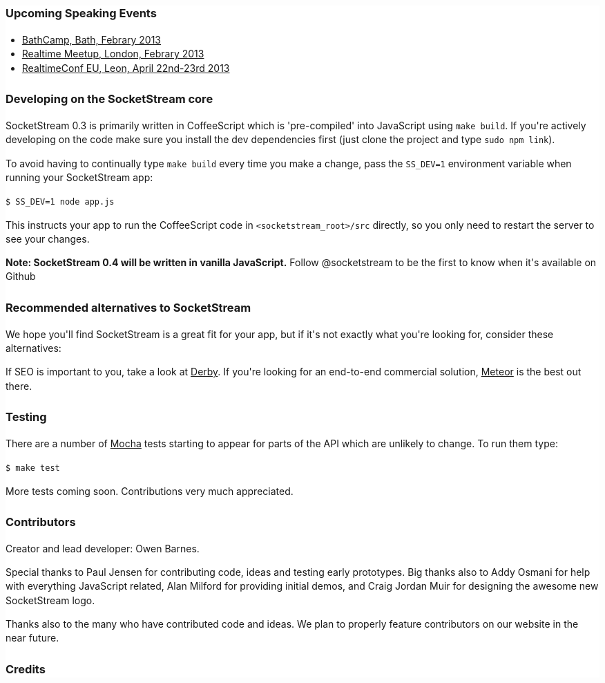 ### Upcoming Speaking Events

* [BathCamp, Bath, Febrary 2013](http://bathcamp.org/events/an-introduction-to-node-js)
* [Realtime Meetup, London, Febrary 2013](http://www.meetup.com/XMPP-UK-Meetup/events/92855262)
* [RealtimeConf EU, Leon, April 22nd-23rd 2013](http://realtimeconf.eu)


### Developing on the SocketStream core

SocketStream 0.3 is primarily written in CoffeeScript which is 'pre-compiled' into JavaScript using `make build`. If you're actively developing on the code make sure you install the dev dependencies first (just clone the project and type `sudo npm link`).

To avoid having to continually type `make build` every time you make a change, pass the `SS_DEV=1` environment variable when running your SocketStream app:

    $ SS_DEV=1 node app.js

This instructs your app to run the CoffeeScript code in `<socketstream_root>/src` directly, so you only need to restart the server to see your changes.

**Note: SocketStream 0.4 will be written in vanilla JavaScript.** Follow @socketstream to be the first to know when it's available on Github


### Recommended alternatives to SocketStream

We hope you'll find SocketStream is a great fit for your app, but if it's not exactly what you're looking for, consider these alternatives:

If SEO is important to you, take a look at [Derby](http://www.derbyjs.com). If you're looking for an end-to-end commercial solution, [Meteor](http://www.meteor.com) is the best out there.


### Testing

There are a number of [Mocha](http://visionmedia.github.com/mocha/) tests starting to appear for parts of the API which are unlikely to change. To run them type:

    $ make test
    
More tests coming soon. Contributions very much appreciated.


### Contributors

Creator and lead developer: Owen Barnes.

Special thanks to Paul Jensen for contributing code, ideas and testing early prototypes. Big thanks also to Addy Osmani for help with everything JavaScript related, Alan Milford for providing initial demos, and Craig Jordan Muir for designing the awesome new SocketStream logo.

Thanks also to the many who have contributed code and ideas. We plan to properly feature contributors on our website in the near future.


### Credits
